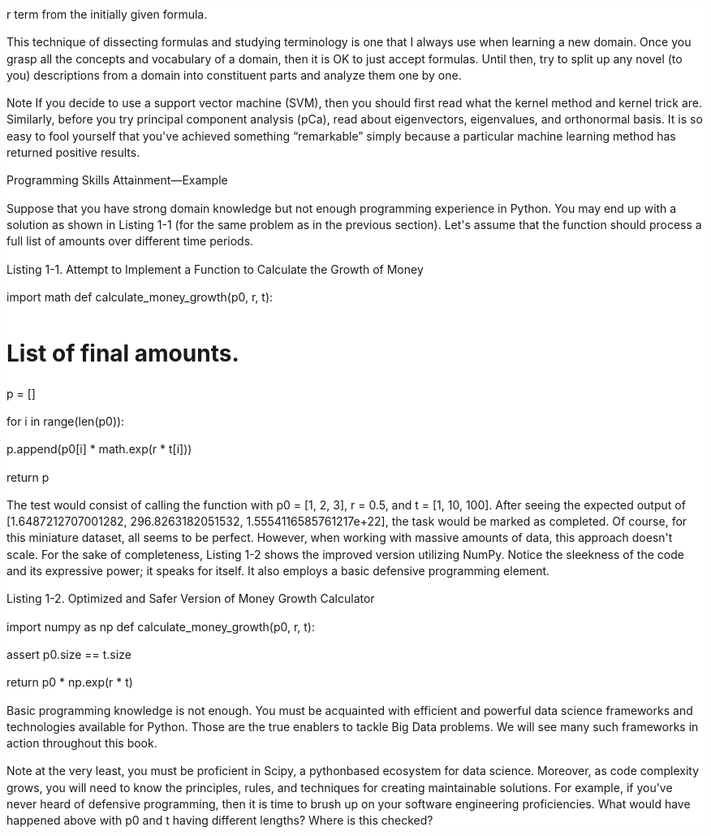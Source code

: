 r term from the initially given formula.

This technique of dissecting formulas and studying terminology is one that I always use when learning a new domain. Once you grasp all the concepts and vocabulary of a domain, then it is OK to just accept formulas. Until then, try to split up any novel (to you) descriptions from a domain into constituent parts and analyze them one by one.

Note If you decide to use a support vector machine (SVM), then you should first read what the kernel method and kernel trick are. Similarly, before you try principal component analysis (pCa), read about eigenvectors, eigenvalues, and orthonormal basis. It is so easy to fool yourself that you've achieved something “remarkable” simply because a particular machine learning method has returned positive results.

Programming Skills Attainment—Example

Suppose that you have strong domain knowledge but not enough programming experience in Python. You may end up with a solution as shown in Listing 1-1 (for the same problem as in the previous section). Let's assume that the function should process a full list of amounts over different time periods.

Listing 1-1. Attempt to Implement a Function to Calculate the Growth of Money

import math def calculate_money_growth(p0, r, t):

# List of final amounts.

p = []

for i in range(len(p0)):

p.append(p0[i] * math.exp(r * t[i]))

return p

The test would consist of calling the function with p0 = [1, 2, 3], r = 0.5, and t = [1, 10, 100]. After seeing the expected output of [1.6487212707001282, 296.8263182051532, 1.5554116585761217e+22], the task would be marked as completed. Of course, for this miniature dataset, all seems to be perfect. However, when working with massive amounts of data, this approach doesn't scale. For the sake of completeness, Listing 1-2 shows the improved version utilizing NumPy. Notice the sleekness of the code and its expressive power; it speaks for itself. It also employs a basic defensive programming element.

Listing 1-2. Optimized and Safer Version of Money Growth Calculator

import numpy as np def calculate_money_growth(p0, r, t):

assert p0.size == t.size

return p0 * np.exp(r * t)

Basic programming knowledge is not enough. You must be acquainted with efficient and powerful data science frameworks and technologies available for Python. Those are the true enablers to tackle Big Data problems. We will see many such frameworks in action throughout this book.

Note at the very least, you must be proficient in Scipy, a pythonbased ecosystem for data science. Moreover, as code complexity grows, you will need to know the principles, rules, and techniques for creating maintainable solutions. For example, if you've never heard of defensive programming, then it is time to brush up on your software engineering proficiencies. What would have happened above with p0 and t having different lengths? Where is this checked?
